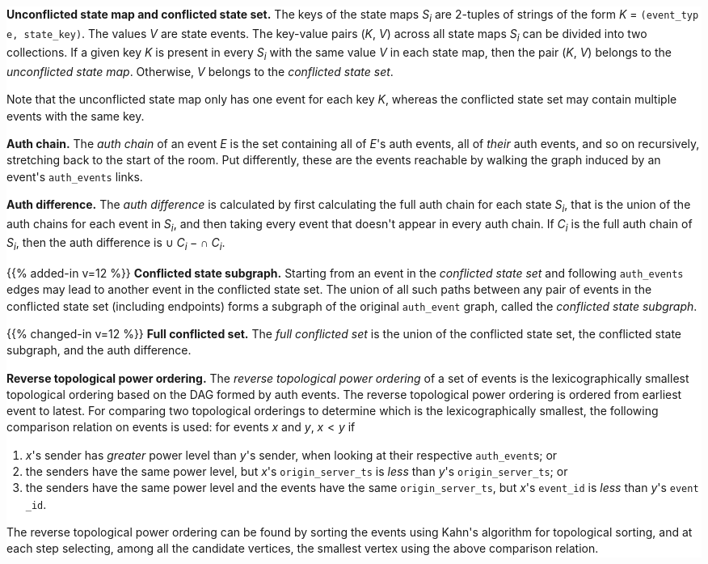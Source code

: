 **Unconflicted state map and conflicted state set.**
The keys of the state maps *S<sub>i</sub>* are 2-tuples of strings of the form
*K* = `(event_type, state_key)`. The values *V* are state events.
The key-value pairs (*K*, *V*) across all state maps *S<sub>i</sub>* can be
divided into two collections.
If a given key *K* is present in every *S<sub>i</sub>* with the same value *V*
in each state map, then the pair (*K*, *V*) belongs to the *unconflicted state map*.
Otherwise, *V* belongs to the *conflicted state set*.

Note that the unconflicted state map only has one event for each key *K*,
whereas the conflicted state set may contain multiple events with the same key.

**Auth chain.**
The *auth chain* of an event *E* is the set containing all of *E*'s auth events,
all of *their* auth events, and so on recursively, stretching back to the
start of the room. Put differently, these are the events reachable by walking
the graph induced by an event's `auth_events` links.

**Auth difference.**
The *auth difference* is calculated by first calculating the full auth
chain for each state *S*<sub>*i*</sub>, that is the union of the auth
chains for each event in *S*<sub>*i*</sub>, and then taking every event
that doesn't appear in every auth chain. If *C*<sub>*i*</sub> is the
full auth chain of *S*<sub>*i*</sub>, then the auth difference is
∪ *C*<sub>*i*</sub> − ∩ *C*<sub>*i*</sub>.

{{% added-in v=12 %}} **Conflicted state subgraph.**
Starting from an event in the *conflicted state set* and following `auth_events`
edges may lead to another event in the conflicted state set. The union of all
such paths between any pair of events in the conflicted state set (including
endpoints) forms a subgraph of the original `auth_event` graph, called the
*conflicted state subgraph*.

{{% changed-in v=12 %}} **Full conflicted set.**
The *full conflicted set* is the union of the conflicted state set, the conflicted
state subgraph, and the auth difference.

**Reverse topological power ordering.**
The *reverse topological power ordering* of a set of events is the
lexicographically smallest topological ordering based on the DAG formed
by auth events. The reverse topological power ordering is ordered from
earliest event to latest. For comparing two topological orderings to
determine which is the lexicographically smallest, the following
comparison relation on events is used: for events *x* and *y*,
*x* &lt; *y* if

1.  *x*'s sender has *greater* power level than *y*'s sender, when
    looking at their respective `auth_event`s; or
2.  the senders have the same power level, but *x*'s `origin_server_ts`
    is *less* than *y*'s `origin_server_ts`; or
3.  the senders have the same power level and the events have the same
    `origin_server_ts`, but *x*'s `event_id` is *less* than *y*'s
    `event_id`.

The reverse topological power ordering can be found by sorting the
events using Kahn's algorithm for topological sorting, and at each step
selecting, among all the candidate vertices, the smallest vertex using
the above comparison relation.
